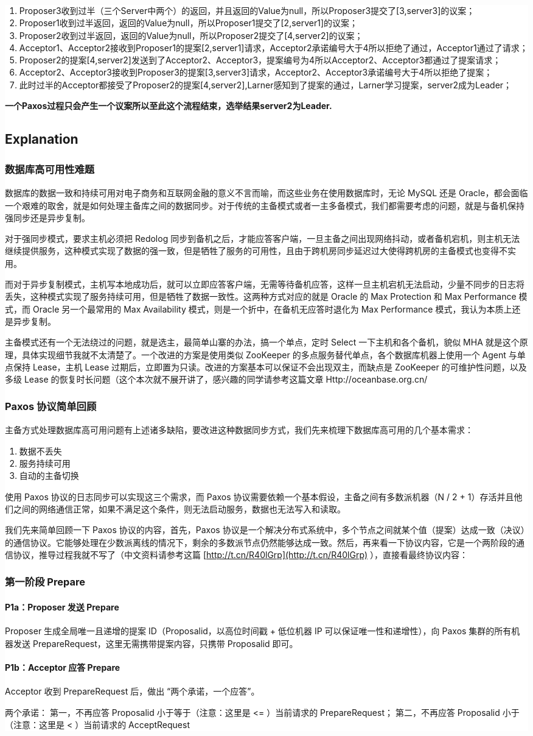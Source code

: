 1. Proposer3收到过半（三个Server中两个）的返回，并且返回的Value为null，所以Proposer3提交了[3,server3]的议案；
2. Proposer1收到过半返回，返回的Value为null，所以Proposer1提交了[2,server1]的议案；
3. Proposer2收到过半返回，返回的Value为null，所以Proposer2提交了[4,server2]的议案；
4. Acceptor1、Acceptor2接收到Proposer1的提案[2,server1]请求，Acceptor2承诺编号大于4所以拒绝了通过，Acceptor1通过了请求；
5. Proposer2的提案[4,server2]发送到了Acceptor2、Acceptor3，提案编号为4所以Acceptor2、Acceptor3都通过了提案请求；
6. Acceptor2、Acceptor3接收到Proposer3的提案[3,server3]请求，Acceptor2、Acceptor3承诺编号大于4所以拒绝了提案；
7. 此时过半的Acceptor都接受了Proposer2的提案[4,server2],Larner感知到了提案的通过，Larner学习提案，server2成为Leader；

__一个Paxos过程只会产生一个议案所以至此这个流程结束，选举结果server2为Leader.__

## Explanation

### 数据库高可用性难题

数据库的数据一致和持续可用对电子商务和互联网金融的意义不言而喻，而这些业务在使用数据库时，无论 MySQL 还是 Oracle，都会面临一个艰难的取舍，就是如何处理主备库之间的数据同步。对于传统的主备模式或者一主多备模式，我们都需要考虑的问题，就是与备机保持强同步还是异步复制。

对于强同步模式，要求主机必须把 Redolog 同步到备机之后，才能应答客户端，一旦主备之间出现网络抖动，或者备机宕机，则主机无法继续提供服务，这种模式实现了数据的强一致，但是牺牲了服务的可用性，且由于跨机房同步延迟过大使得跨机房的主备模式也变得不实用。

而对于异步复制模式，主机写本地成功后，就可以立即应答客户端，无需等待备机应答，这样一旦主机宕机无法启动，少量不同步的日志将丢失，这种模式实现了服务持续可用，但是牺牲了数据一致性。这两种方式对应的就是 Oracle 的 Max Protection 和 Max Performance 模式，而 Oracle 另一个最常用的 Max Availability 模式，则是一个折中，在备机无应答时退化为 Max Performance 模式，我认为本质上还是异步复制。

主备模式还有一个无法绕过的问题，就是选主，最简单山寨的办法，搞一个单点，定时 Select 一下主机和各个备机，貌似 MHA 就是这个原理，具体实现细节我就不太清楚了。一个改进的方案是使用类似 ZooKeeper 的多点服务替代单点，各个数据库机器上使用一个 Agent 与单点保持 Lease，主机 Lease 过期后，立即置为只读。改进的方案基本可以保证不会出现双主，而缺点是 ZooKeeper 的可维护性问题，以及多级 Lease 的恢复时长问题（这个本次就不展开讲了，感兴趣的同学请参考这篇文章 Http://oceanbase.org.cn/

### Paxos 协议简单回顾

主备方式处理数据库高可用问题有上述诸多缺陷，要改进这种数据同步方式，我们先来梳理下数据库高可用的几个基本需求：

1. 数据不丢失
2. 服务持续可用
3. 自动的主备切换

使用 Paxos 协议的日志同步可以实现这三个需求，而 Paxos 协议需要依赖一个基本假设，主备之间有多数派机器（N / 2 + 1）存活并且他们之间的网络通信正常，如果不满足这个条件，则无法启动服务，数据也无法写入和读取。

我们先来简单回顾一下 Paxos 协议的内容，首先，Paxos 协议是一个解决分布式系统中，多个节点之间就某个值（提案）达成一致（决议）的通信协议。它能够处理在少数派离线的情况下，剩余的多数派节点仍然能够达成一致。然后，再来看一下协议内容，它是一个两阶段的通信协议，推导过程我就不写了（中文资料请参考这篇 [http://t.cn/R40lGrp](http://t.cn/R40lGrp) ），直接看最终协议内容：


### 第一阶段 Prepare

#### P1a：Proposer 发送 Prepare
Proposer 生成全局唯一且递增的提案 ID（Proposalid，以高位时间戳 + 低位机器 IP 可以保证唯一性和递增性），向 Paxos 集群的所有机器发送 PrepareRequest，这里无需携带提案内容，只携带 Proposalid 即可。

#### P1b：Acceptor 应答 Prepare
Acceptor 收到 PrepareRequest 后，做出 “两个承诺，一个应答”。

两个承诺：
第一，不再应答 Proposalid 小于等于（注意：这里是 <= ）当前请求的 PrepareRequest；
第二，不再应答 Proposalid 小于（注意：这里是 < ）当前请求的 AcceptRequest
